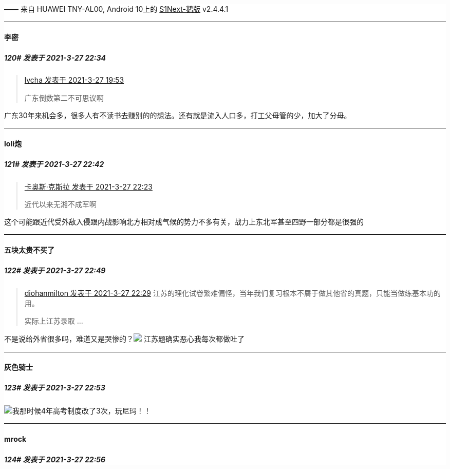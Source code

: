 —— 来自 HUAWEI TNY-AL00, Android 10上的 [S1Next-鹅版](https://github.com/ykrank/S1-Next/releases) v2.4.4.1


*****

####  李密  
##### 120#       发表于 2021-3-27 22:34


<blockquote><a href="httphttps://bbs.saraba1st.com/2b/forum.php?mod=redirect&amp;goto=findpost&amp;pid=50751661&amp;ptid=1995319" target="_blank">lvcha 发表于 2021-3-27 19:53</a>

广东倒数第二不可思议啊</blockquote>
广东30年来机会多，很多人有不读书去赚别的的想法。还有就是流入人口多，打工父母管的少，加大了分母。


*****

####  loli炮  
##### 121#       发表于 2021-3-27 22:42


<blockquote><a href="httphttps://bbs.saraba1st.com/2b/forum.php?mod=redirect&amp;goto=findpost&amp;pid=50753102&amp;ptid=1995319" target="_blank">卡奥斯·克斯拉 发表于 2021-3-27 22:23</a>

近代以来无湘不成军啊</blockquote>
这个可能跟近代受外敌入侵跟内战影响北方相对成气候的势力不多有关，战力上东北军甚至四野一部分都是很强的


*****

####  五块太贵不买了  
##### 122#       发表于 2021-3-27 22:49


<blockquote><a href="httphttps://bbs.saraba1st.com/2b/forum.php?mod=redirect&amp;goto=findpost&amp;pid=50753151&amp;ptid=1995319" target="_blank">diohanmilton 发表于 2021-3-27 22:29</a>
江苏的理化试卷繁难偏怪，当年我们复习根本不屑于做其他省的真题，只能当做练基本功的用。

实际上江苏录取 ...</blockquote>
不是说给外省很多吗，难道又是哭惨的？<img src="https://static.saraba1st.com/image/smiley/face2017/001.png" referrerpolicy="no-referrer">
江苏题确实恶心我每次都做吐了


*****

####  灰色骑士  
##### 123#       发表于 2021-3-27 22:53


<img src="https://static.saraba1st.com/image/smiley/face2017/037.png" referrerpolicy="no-referrer">我那时候4年高考制度改了3次，玩尼玛！！


*****

####  mrock  
##### 124#       发表于 2021-3-27 22:56
